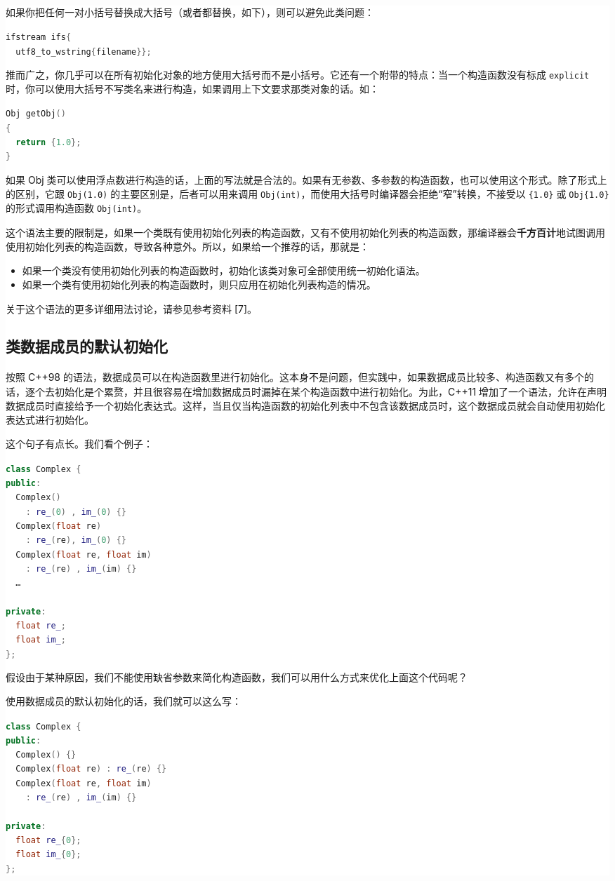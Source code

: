 如果你把任何一对小括号替换成大括号（或者都替换，如下），则可以避免此类问题：

```c++
ifstream ifs{
  utf8_to_wstring{filename}};
```

推而广之，你几乎可以在所有初始化对象的地方使用大括号而不是小括号。它还有一个附带的特点：当一个构造函数没有标成 `explicit` 时，你可以使用大括号不写类名来进行构造，如果调用上下文要求那类对象的话。如：

```c++
Obj getObj()
{
  return {1.0};
}
```

如果 Obj 类可以使用浮点数进行构造的话，上面的写法就是合法的。如果有无参数、多参数的构造函数，也可以使用这个形式。除了形式上的区别，它跟 `Obj(1.0)` 的主要区别是，后者可以用来调用 `Obj(int)`，而使用大括号时编译器会拒绝“窄”转换，不接受以 `{1.0}` 或 `Obj{1.0}` 的形式调用构造函数 `Obj(int)`。

这个语法主要的限制是，如果一个类既有使用初始化列表的构造函数，又有不使用初始化列表的构造函数，那编译器会**千方百计**地试图调用使用初始化列表的构造函数，导致各种意外。所以，如果给一个推荐的话，那就是：

- 如果一个类没有使用初始化列表的构造函数时，初始化该类对象可全部使用统一初始化语法。
- 如果一个类有使用初始化列表的构造函数时，则只应用在初始化列表构造的情况。

关于这个语法的更多详细用法讨论，请参见参考资料 \[7]。

## 类数据成员的默认初始化

按照 C++98 的语法，数据成员可以在构造函数里进行初始化。这本身不是问题，但实践中，如果数据成员比较多、构造函数又有多个的话，逐个去初始化是个累赘，并且很容易在增加数据成员时漏掉在某个构造函数中进行初始化。为此，C++11 增加了一个语法，允许在声明数据成员时直接给予一个初始化表达式。这样，当且仅当构造函数的初始化列表中不包含该数据成员时，这个数据成员就会自动使用初始化表达式进行初始化。

这个句子有点长。我们看个例子：

```c++
class Complex {
public:
  Complex()
    : re_(0) , im_(0) {}
  Complex(float re)
    : re_(re), im_(0) {}
  Complex(float re, float im)
    : re_(re) , im_(im) {}
  …

private:
  float re_;
  float im_;
};
```

假设由于某种原因，我们不能使用缺省参数来简化构造函数，我们可以用什么方式来优化上面这个代码呢？

使用数据成员的默认初始化的话，我们就可以这么写：

```c++
class Complex {
public:
  Complex() {}
  Complex(float re) : re_(re) {}
  Complex(float re, float im)
    : re_(re) , im_(im) {}

private:
  float re_{0};
  float im_{0};
};
```
